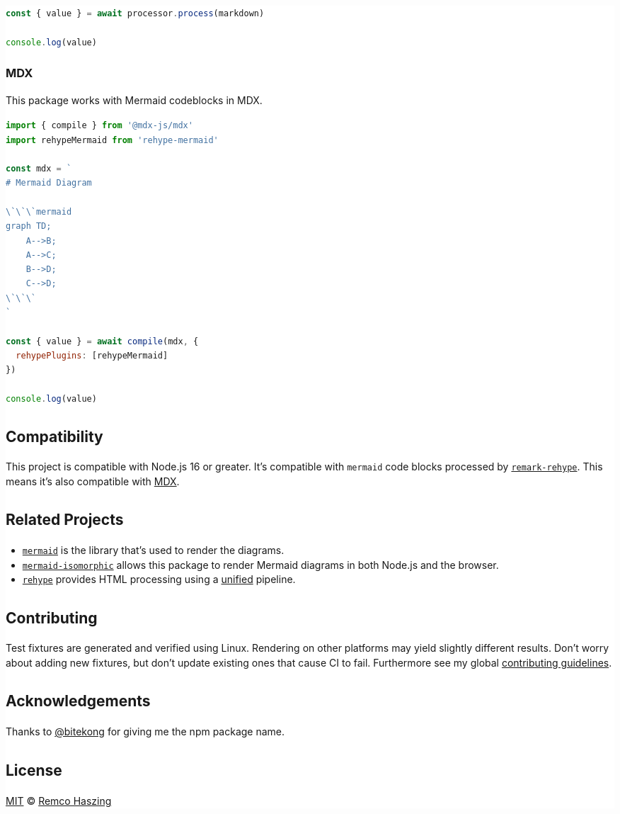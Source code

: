 ```js
const { value } = await processor.process(markdown)

console.log(value)
```

### MDX

This package works with Mermaid codeblocks in MDX.

```js
import { compile } from '@mdx-js/mdx'
import rehypeMermaid from 'rehype-mermaid'

const mdx = `
# Mermaid Diagram

\`\`\`mermaid
graph TD;
    A-->B;
    A-->C;
    B-->D;
    C-->D;
\`\`\`
`

const { value } = await compile(mdx, {
  rehypePlugins: [rehypeMermaid]
})

console.log(value)
```

## Compatibility

This project is compatible with Node.js 16 or greater. It’s compatible with `mermaid` code blocks
processed by [`remark-rehype`](https://github.com/remarkjs/remark-rehype). This means it’s also
compatible with [MDX](https://mdxjs.com).

## Related Projects

- [`mermaid`](https://mermaid.js.org) is the library that’s used to render the diagrams.
- [`mermaid-isomorphic`](https://github.com/remcohaszing/mermaid-isomorphic) allows this package to
  render Mermaid diagrams in both Node.js and the browser.
- [`rehype`](https://github.com/rehypejs/rehype) provides HTML processing using a
  [unified](https://unifiedjs.com) pipeline.

## Contributing

Test fixtures are generated and verified using Linux. Rendering on other platforms may yield
slightly different results. Don’t worry about adding new fixtures, but don’t update existing ones
that cause CI to fail. Furthermore see my global
[contributing guidelines](https://github.com/remcohaszing/.github/blob/main/CONTRIBUTING.md).

## Acknowledgements

Thanks to [@bitekong](https://github.com/bitekong) for giving me the npm package name.

## License

[MIT](LICENSE.md) © [Remco Haszing](https://github.com/remcohaszing)
